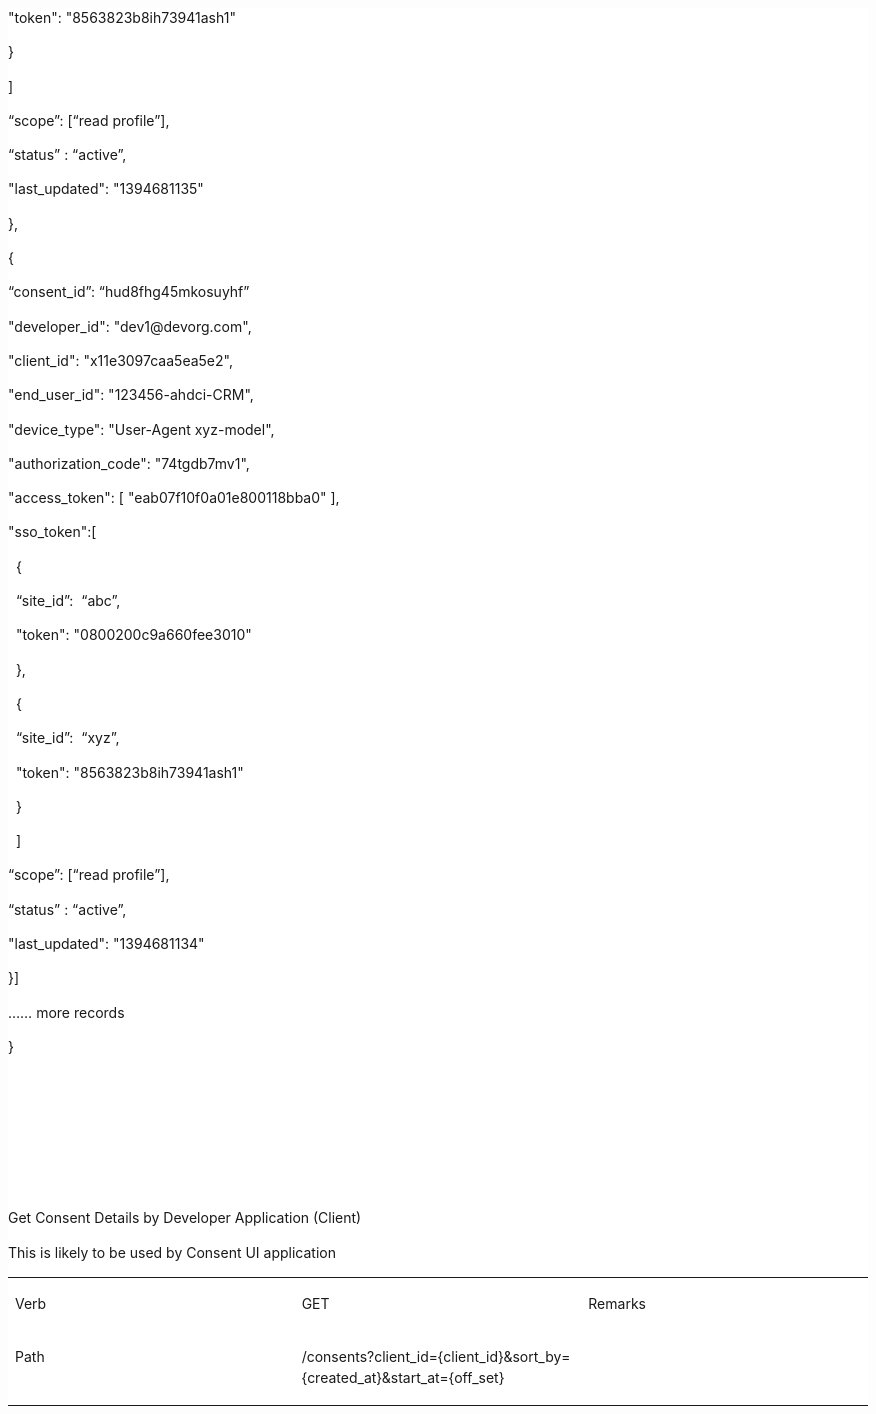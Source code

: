 <p>&quot;token&quot;: &quot;8563823b8ih73941ash1&quot;</p>
<p>}</p>
<p>]</p>
<p>“scope”: [“read profile”],</p>
<p>“status” : “active”,</p>
<p>&quot;last_updated&quot;: &quot;1394681135&quot;</p>
<p>},</p>
<p>{</p>
<p>“consent_id”: “hud8fhg45mkosuyhf”  </p>
<p>&quot;developer_id&quot;: &quot;dev1@devorg.com&quot;,</p>
<p>&quot;client_id&quot;: &quot;x11e3097caa5ea5e2&quot;,</p>
<p>&quot;end_user_id&quot;: &quot;123456-ahdci-CRM&quot;,</p>
<p>&quot;device_type&quot;: &quot;User-Agent xyz-model&quot;,</p>
<p>&quot;authorization_code&quot;: &quot;74tgdb7mv1&quot;,</p>
<p>&quot;access_token&quot;: [ &quot;eab07f10f0a01e800118bba0&quot; ],</p>
<p>&quot;sso_token&quot;:[</p>
<p>  {</p>
<p>  “site_id”:  “abc”, </p>
<p>  &quot;token&quot;: &quot;0800200c9a660fee3010&quot;</p>
<p>  },</p>
<p>  {</p>
<p>  “site_id”:  “xyz”, </p>
<p>  &quot;token&quot;: &quot;8563823b8ih73941ash1&quot;</p>
<p>  }</p>
<p>  ]</p>
<p>“scope”: [“read profile”],</p>
<p>“status” : “active”,</p>
<p>&quot;last_updated&quot;: &quot;1394681134&quot;</p>
<p>}]</p>
<p>…… more records</p>
<p>}</p></td>
<td align="left"><p><br /></p></td>
</tr>
<tr class="odd">
<td align="left"><p><br /></p></td>
<td align="left"><p><br /></p></td>
<td align="left"><p><br /></p></td>
</tr>
</tbody>
</table>

  

  

Get Consent Details by Developer Application (Client)

This is likely to be used by Consent UI application 

  

<table>
<col width="33%" />
<col width="33%" />
<col width="33%" />
<tbody>
<tr class="odd">
<td align="left"><p>Verb</p></td>
<td align="left"><p>GET</p></td>
<td align="left"><p>Remarks</p></td>
</tr>
<tr class="even">
<td align="left"><p>Path</p></td>
<td align="left"><p>/consents?client_id={client_id}&amp;sort_by={created_at}&amp;start_at={off_set}</p></td>
<td align="left"><p><br /></p></td>
</tr>
<tr class="odd">